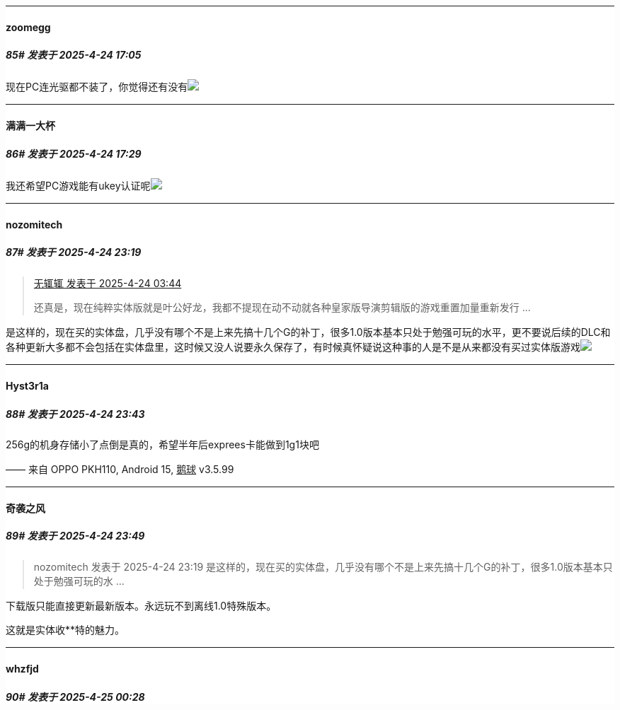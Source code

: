 
*****

####  zoomegg  
##### 85#       发表于 2025-4-24 17:05

现在PC连光驱都不装了，你觉得还有没有<img src="https://static.stage1st.com/image/smiley/face2017/049.png" referrerpolicy="no-referrer">


*****

####  满满一大杯  
##### 86#       发表于 2025-4-24 17:29

我还希望PC游戏能有ukey认证呢<img src="https://static.stage1st.com/image/smiley/face2017/009.gif" referrerpolicy="no-referrer">


*****

####  nozomitech  
##### 87#       发表于 2025-4-24 23:19

<blockquote><a href="httphttps://stage1st.com/2b/forum.php?mod=redirect&amp;goto=findpost&amp;pid=67751154&amp;ptid=2251025" target="_blank">无辄辄 发表于 2025-4-24 03:44</a>

还真是，现在纯粹实体版就是叶公好龙，我都不提现在动不动就各种皇家版导演剪辑版的游戏重置加量重新发行 ...</blockquote>
是这样的，现在买的实体盘，几乎没有哪个不是上来先搞十几个G的补丁，很多1.0版本基本只处于勉强可玩的水平，更不要说后续的DLC和各种更新大多都不会包括在实体盘里，这时候又没人说要永久保存了，有时候真怀疑说这种事的人是不是从来都没有买过实体版游戏<img src="https://static.stage1st.com/image/smiley/face2017/049.png" referrerpolicy="no-referrer">


*****

####  Hyst3r1a  
##### 88#       发表于 2025-4-24 23:43

256g的机身存储小了点倒是真的，希望半年后exprees卡能做到1g1块吧

—— 来自 OPPO PKH110, Android 15, [鹅球](https://www.pgyer.com/GcUxKd4w) v3.5.99


*****

####  奇袭之风  
##### 89#       发表于 2025-4-24 23:49

<blockquote>nozomitech 发表于 2025-4-24 23:19
是这样的，现在买的实体盘，几乎没有哪个不是上来先搞十几个G的补丁，很多1.0版本基本只处于勉强可玩的水 ...</blockquote>
下载版只能直接更新最新版本。永远玩不到离线1.0特殊版本。

这就是实体收**特的魅力。


*****

####  whzfjd  
##### 90#       发表于 2025-4-25 00:28
